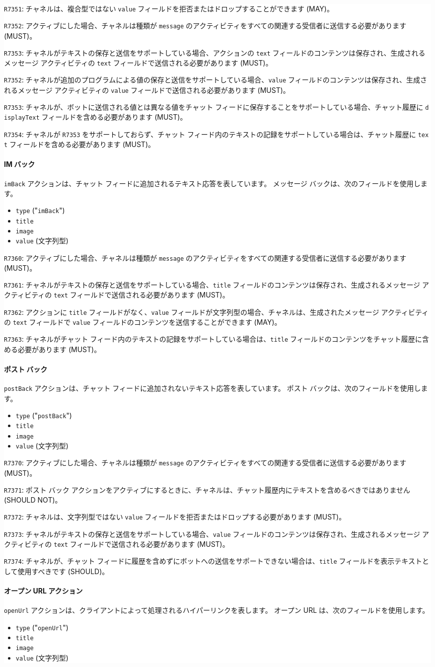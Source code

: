 `R7351`: チャネルは、複合型ではない `value` フィールドを拒否またはドロップすることができます (MAY)。

`R7352`: アクティブにした場合、チャネルは種類が `message` のアクティビティをすべての関連する受信者に送信する必要があります (MUST)。

`R7353`: チャネルがテキストの保存と送信をサポートしている場合、アクションの `text` フィールドのコンテンツは保存され、生成されるメッセージ アクティビティの `text` フィールドで送信される必要があります (MUST)。

`R7352`: チャネルが追加のプログラムによる値の保存と送信をサポートしている場合、`value` フィールドのコンテンツは保存され、生成されるメッセージ アクティビティの `value` フィールドで送信される必要があります (MUST)。

`R7353`: チャネルが、ボットに送信される値とは異なる値をチャット フィードに保存することをサポートしている場合、チャット履歴に `displayText` フィールドを含める必要があります (MUST)。

`R7354`: チャネルが `R7353` をサポートしておらず、チャット フィード内のテキストの記録をサポートしている場合は、チャット履歴に `text` フィールドを含める必要があります (MUST)。

#### <a name="im-back"></a>IM バック

`imBack` アクションは、チャット フィードに追加されるテキスト応答を表しています。 メッセージ バックは、次のフィールドを使用します。
* `type` ("`imBack`")
* `title`
* `image`
* `value` (文字列型)

`R7360`: アクティブにした場合、チャネルは種類が `message` のアクティビティをすべての関連する受信者に送信する必要があります (MUST)。

`R7361`: チャネルがテキストの保存と送信をサポートしている場合、`title` フィールドのコンテンツは保存され、生成されるメッセージ アクティビティの `text` フィールドで送信される必要があります (MUST)。

`R7362`: アクションに `title` フィールドがなく、`value` フィールドが文字列型の場合、チャネルは、生成されたメッセージ アクティビティの `text` フィールドで `value` フィールドのコンテンツを送信することができます (MAY)。

`R7363`: チャネルがチャット フィード内のテキストの記録をサポートしている場合は、`title` フィールドのコンテンツをチャット履歴に含める必要があります (MUST)。

#### <a name="post-back"></a>ポスト バック

`postBack` アクションは、チャット フィードに追加されないテキスト応答を表しています。 ポスト バックは、次のフィールドを使用します。
* `type` ("`postBack`")
* `title`
* `image`
* `value` (文字列型)

`R7370`: アクティブにした場合、チャネルは種類が `message` のアクティビティをすべての関連する受信者に送信する必要があります (MUST)。

`R7371`: ポスト バック アクションをアクティブにするときに、チャネルは、チャット履歴内にテキストを含めるべきではありません (SHOULD NOT)。

`R7372`: チャネルは、文字列型ではない `value` フィールドを拒否またはドロップする必要があります (MUST)。

`R7373`: チャネルがテキストの保存と送信をサポートしている場合、`value` フィールドのコンテンツは保存され、生成されるメッセージ アクティビティの `text` フィールドで送信される必要があります (MUST)。

`R7374`: チャネルが、チャット フィードに履歴を含めずにボットへの送信をサポートできない場合は、`title` フィールドを表示テキストとして使用すべきです (SHOULD)。

#### <a name="open-url-actions"></a>オープン URL アクション

`openUrl` アクションは、クライアントによって処理されるハイパーリンクを表します。 オープン URL は、次のフィールドを使用します。
* `type` ("`openUrl`")
* `title`
* `image`
* `value` (文字列型)
